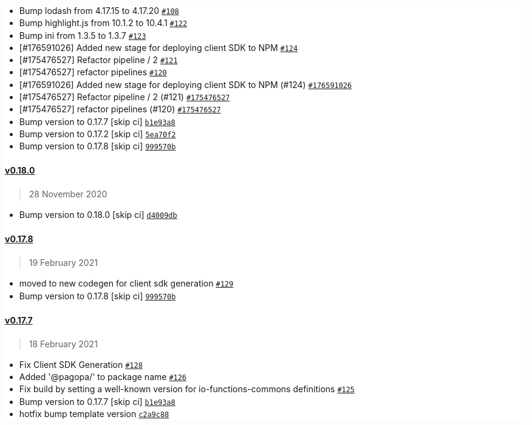- Bump lodash from 4.17.15 to 4.17.20 [`#108`](https://github.com/pagopa/io-functions-admin/pull/108)
- Bump highlight.js from 10.1.2 to 10.4.1 [`#122`](https://github.com/pagopa/io-functions-admin/pull/122)
- Bump ini from 1.3.5 to 1.3.7 [`#123`](https://github.com/pagopa/io-functions-admin/pull/123)
- [#176591026] Added new stage for deploying client SDK to NPM [`#124`](https://github.com/pagopa/io-functions-admin/pull/124)
- [#175476527] Refactor pipeline / 2 [`#121`](https://github.com/pagopa/io-functions-admin/pull/121)
- [#175476527] refactor pipelines [`#120`](https://github.com/pagopa/io-functions-admin/pull/120)
- [#176591026] Added new stage for deploying client SDK to NPM (#124) [`#176591026`](https://www.pivotaltracker.com/story/show/176591026)
- [#175476527] Refactor pipeline / 2 (#121) [`#175476527`](https://www.pivotaltracker.com/story/show/175476527)
- [#175476527] refactor pipelines (#120) [`#175476527`](https://www.pivotaltracker.com/story/show/175476527)
- Bump version to 0.17.7 [skip ci] [`b1e93a8`](https://github.com/pagopa/io-functions-admin/commit/b1e93a89d378ab6cb153278fb2484d12d711c451)
- Bump version to 0.17.2 [skip ci] [`5ea70f2`](https://github.com/pagopa/io-functions-admin/commit/5ea70f2ab1c0b990ca35cacdd7e9e307cd224694)
- Bump version to 0.17.8 [skip ci] [`999570b`](https://github.com/pagopa/io-functions-admin/commit/999570b4a25a0683cb4298221ac5e4066bbaf1a7)

#### [v0.18.0](https://github.com/pagopa/io-functions-admin/compare/v0.17.8...v0.18.0)

> 28 November 2020

- Bump version to 0.18.0 [skip ci] [`d4009db`](https://github.com/pagopa/io-functions-admin/commit/d4009db969ea8dfeb66174514a345b78e5f99ec5)

#### [v0.17.8](https://github.com/pagopa/io-functions-admin/compare/v0.17.7...v0.17.8)

> 19 February 2021

- moved to new codegen for client sdk generation [`#129`](https://github.com/pagopa/io-functions-admin/pull/129)
- Bump version to 0.17.8 [skip ci] [`999570b`](https://github.com/pagopa/io-functions-admin/commit/999570b4a25a0683cb4298221ac5e4066bbaf1a7)

#### [v0.17.7](https://github.com/pagopa/io-functions-admin/compare/v0.17.6...v0.17.7)

> 18 February 2021

- Fix Client SDK Generation [`#128`](https://github.com/pagopa/io-functions-admin/pull/128)
- Added '@pagopa/' to package name [`#126`](https://github.com/pagopa/io-functions-admin/pull/126)
- Fix build by setting a well-known version for io-functions-commons definitions [`#125`](https://github.com/pagopa/io-functions-admin/pull/125)
- Bump version to 0.17.7 [skip ci] [`b1e93a8`](https://github.com/pagopa/io-functions-admin/commit/b1e93a89d378ab6cb153278fb2484d12d711c451)
- hotfix bump template version [`c2a9c88`](https://github.com/pagopa/io-functions-admin/commit/c2a9c881304d010cc8440d06695b4151d40ddf21)
